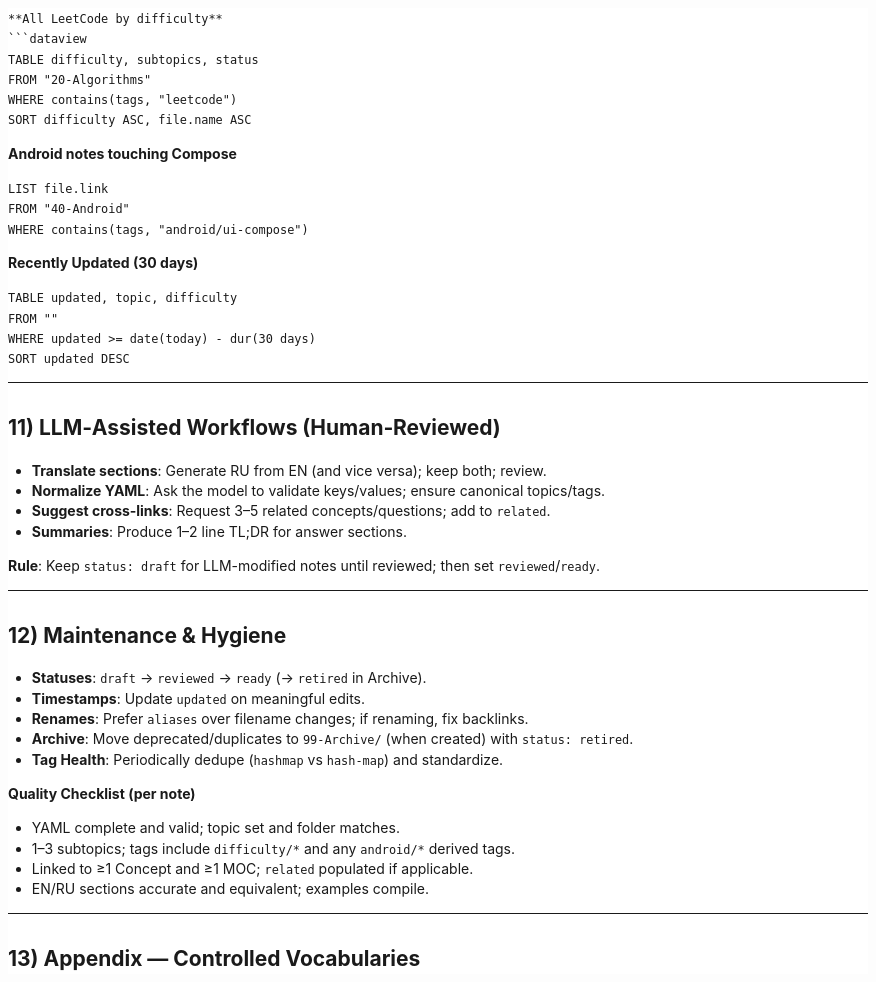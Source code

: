 ````
**All LeetCode by difficulty**
```dataview
TABLE difficulty, subtopics, status
FROM "20-Algorithms"
WHERE contains(tags, "leetcode")
SORT difficulty ASC, file.name ASC
````

**Android notes touching Compose**

```dataview
LIST file.link
FROM "40-Android"
WHERE contains(tags, "android/ui-compose")
```

**Recently Updated (30 days)**

```dataview
TABLE updated, topic, difficulty
FROM ""
WHERE updated >= date(today) - dur(30 days)
SORT updated DESC
```

---
## 11) LLM‑Assisted Workflows (Human‑Reviewed)

* **Translate sections**: Generate RU from EN (and vice versa); keep both; review.
* **Normalize YAML**: Ask the model to validate keys/values; ensure canonical topics/tags.
* **Suggest cross‑links**: Request 3–5 related concepts/questions; add to `related`.
* **Summaries**: Produce 1–2 line TL;DR for answer sections.

**Rule**: Keep `status: draft` for LLM-modified notes until reviewed; then set `reviewed`/`ready`.

---

## 12) Maintenance & Hygiene

* **Statuses**: `draft` → `reviewed` → `ready` (→ `retired` in Archive).
* **Timestamps**: Update `updated` on meaningful edits.
* **Renames**: Prefer `aliases` over filename changes; if renaming, fix backlinks.
* **Archive**: Move deprecated/duplicates to `99-Archive/` (when created) with `status: retired`.
* **Tag Health**: Periodically dedupe (`hashmap` vs `hash-map`) and standardize.

**Quality Checklist (per note)**

* YAML complete and valid; topic set and folder matches.
* 1–3 subtopics; tags include `difficulty/*` and any `android/*` derived tags.
* Linked to ≥1 Concept and ≥1 MOC; `related` populated if applicable.
* EN/RU sections accurate and equivalent; examples compile.

---

## 13) Appendix — Controlled Vocabularies
